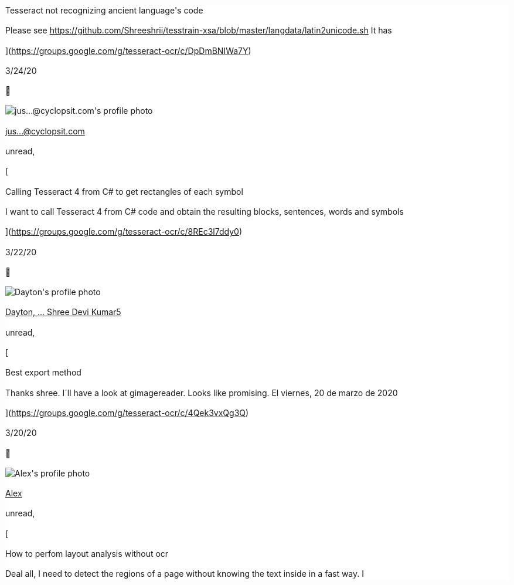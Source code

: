 Tesseract not recognizing ancient language's code

Please see https://github.com/Shreeshrii/tesstrain-xsa/blob/master/langdata/latin2unicode.sh It has



](https://groups.google.com/g/tesseract-ocr/c/DpDmBNIWa7Y)

3/24/20



![jus...@cyclopsit.com's profile photo](https://lh3.googleusercontent.com/a-/ALV-UjVnDo-bPdNN7w4VTgufzNBNaPE0dgjhSaSm6IGUAscGJ5mb=s28-c)

[jus...@cyclopsit.com](https://groups.google.com/g/tesseract-ocr/c/8REc3l7ddy0)

unread,

[

Calling Tesseract 4 from C# to get rectangles of each symbol

I want to call Tesseract 4 from C# code and obtain the resulting blocks, sentences, words and symbols



](https://groups.google.com/g/tesseract-ocr/c/8REc3l7ddy0)

3/22/20



![Dayton's profile photo](https://lh3.googleusercontent.com/a-/ALV-UjUeKZW_840JMrmWIjgVTYmZSgawgcVzqfn3UILV_On5=s28-c)

[Dayton, … Shree Devi Kumar5](https://groups.google.com/g/tesseract-ocr/c/4Qek3vxQg3Q)

unread,

[

Best export method

Thanks shree. I´ll have a look at gimagereader. Looks like promising. El viernes, 20 de marzo de 2020



](https://groups.google.com/g/tesseract-ocr/c/4Qek3vxQg3Q)

3/20/20



![Alex's profile photo](https://lh3.googleusercontent.com/a/default-user=s28-c)

[Alex](https://groups.google.com/g/tesseract-ocr/c/CTKdFGS3kj0)

unread,

[

How to perfom layout analysis without ocr

Deal all, I need to detect the regions of a page without knowing the text inside in a fast way. I
